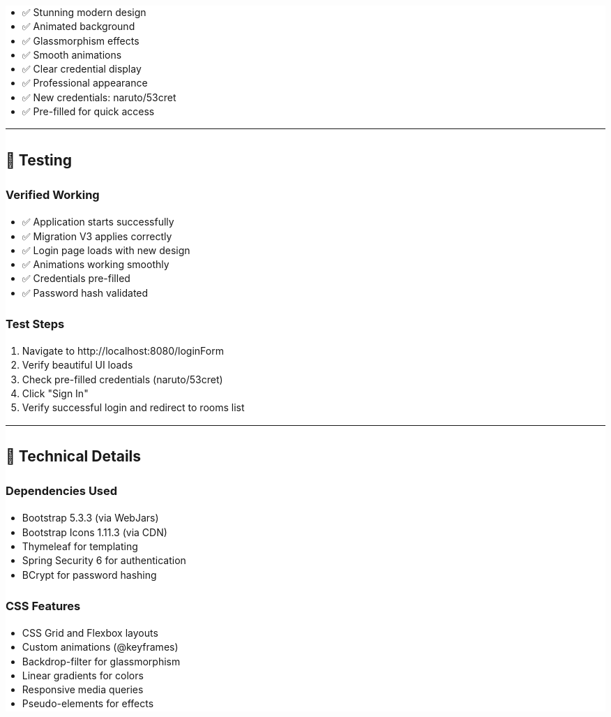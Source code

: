 - ✅ Stunning modern design
- ✅ Animated background
- ✅ Glassmorphism effects
- ✅ Smooth animations
- ✅ Clear credential display
- ✅ Professional appearance
- ✅ New credentials: naruto/53cret
- ✅ Pre-filled for quick access

---

## 🧪 Testing

### Verified Working

- ✅ Application starts successfully
- ✅ Migration V3 applies correctly
- ✅ Login page loads with new design
- ✅ Animations working smoothly
- ✅ Credentials pre-filled
- ✅ Password hash validated

### Test Steps

1. Navigate to http://localhost:8080/loginForm
2. Verify beautiful UI loads
3. Check pre-filled credentials (naruto/53cret)
4. Click "Sign In"
5. Verify successful login and redirect to rooms list

---

## 📝 Technical Details

### Dependencies Used

- Bootstrap 5.3.3 (via WebJars)
- Bootstrap Icons 1.11.3 (via CDN)
- Thymeleaf for templating
- Spring Security 6 for authentication
- BCrypt for password hashing

### CSS Features

- CSS Grid and Flexbox layouts
- Custom animations (@keyframes)
- Backdrop-filter for glassmorphism
- Linear gradients for colors
- Responsive media queries
- Pseudo-elements for effects
